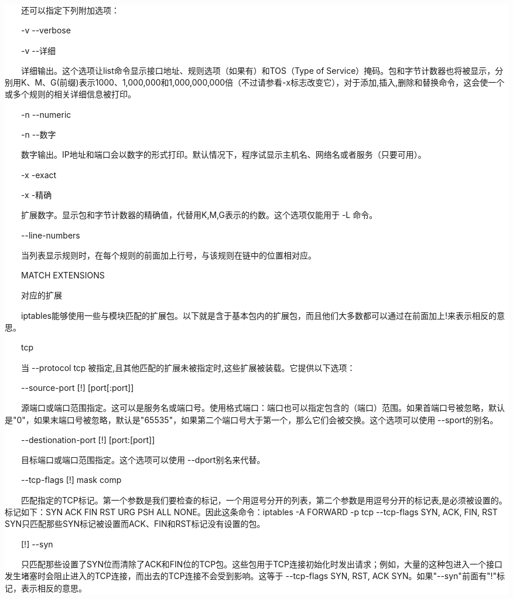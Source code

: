 　　还可以指定下列附加选项：

　　-v --verbose

　　-v --详细

　　详细输出。这个选项让list命令显示接口地址、规则选项（如果有）和TOS（Type
of
Service）掩码。包和字节计数器也将被显示，分别用K、M、G(前缀)表示1000、1,000,000和1,000,000,000倍（不过请参看-x标志改变它），对于添加,插入,删除和替换命令，这会使一个或多个规则的相关详细信息被打印。

　　-n --numeric

　　-n --数字

　　数字输出。IP地址和端口会以数字的形式打印。默认情况下，程序试显示主机名、网络名或者服务（只要可用）。

　　-x -exact

　　-x -精确

　　扩展数字。显示包和字节计数器的精确值，代替用K,M,G表示的约数。这个选项仅能用于
-L 命令。

　　--line-numbers

　　当列表显示规则时，在每个规则的前面加上行号，与该规则在链中的位置相对应。

　　MATCH EXTENSIONS

　　对应的扩展

　　iptables能够使用一些与模块匹配的扩展包。以下就是含于基本包内的扩展包，而且他们大多数都可以通过在前面加上!来表示相反的意思。

　　tcp

　　当 --protocol tcp
被指定,且其他匹配的扩展未被指定时,这些扩展被装载。它提供以下选项：

　　--source-port [!] [port[:port]]

　　源端口或端口范围指定。这可以是服务名或端口号。使用格式端口：端口也可以指定包含的（端口）范围。如果首端口号被忽略，默认是"0"，如果末端口号被忽略，默认是"65535"，如果第二个端口号大于第一个，那么它们会被交换。这个选项可以使用
--sport的别名。

　　--destionation-port [!] [port:[port]]

　　目标端口或端口范围指定。这个选项可以使用 --dport别名来代替。

　　--tcp-flags [!] mask comp

　　匹配指定的TCP标记。第一个参数是我们要检查的标记，一个用逗号分开的列表，第二个参数是用逗号分开的标记表,是必须被设置的。标记如下：SYN
ACK FIN RST URG PSH ALL NONE。因此这条命令：iptables -A FORWARD -p tcp
--tcp-flags SYN, ACK, FIN, RST
SYN只匹配那些SYN标记被设置而ACK、FIN和RST标记没有设置的包。

　　[!] --syn

　　只匹配那些设置了SYN位而清除了ACK和FIN位的TCP包。这些包用于TCP连接初始化时发出请求；例如，大量的这种包进入一个接口发生堵塞时会阻止进入的TCP连接，而出去的TCP连接不会受到影响。这等于
--tcp-flags SYN, RST, ACK
SYN。如果"--syn"前面有"!"标记，表示相反的意思。
